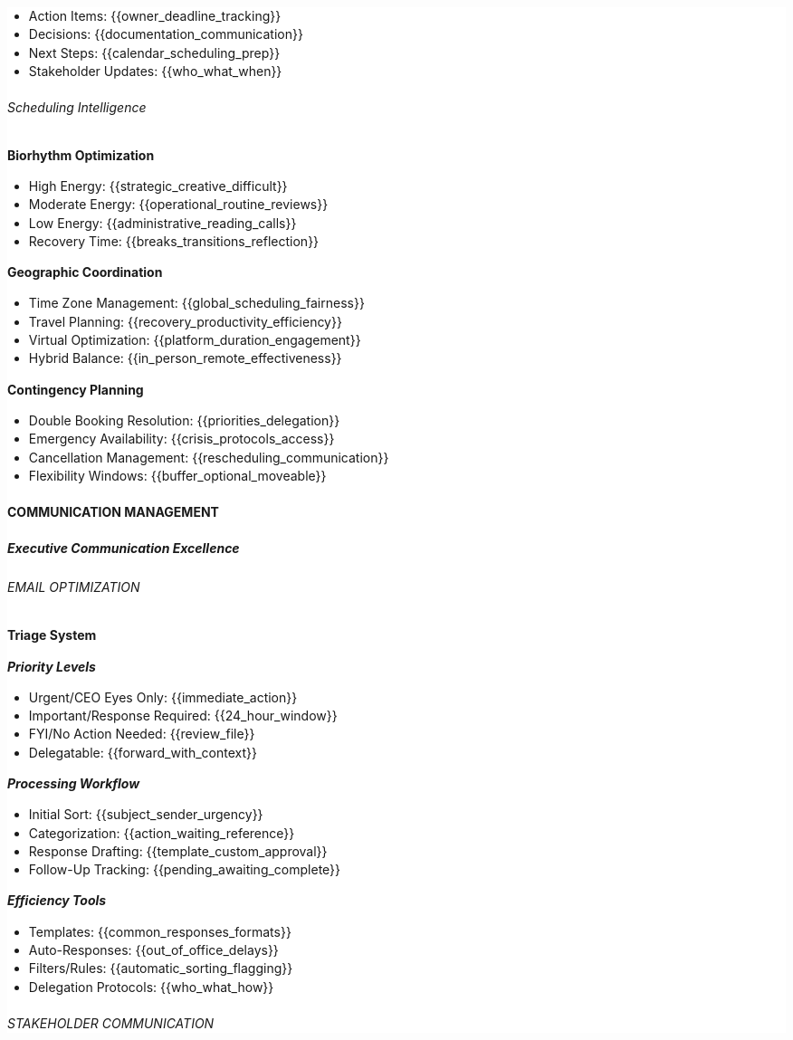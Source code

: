 - Action Items: {{owner_deadline_tracking}}
- Decisions: {{documentation_communication}}
- Next Steps: {{calendar_scheduling_prep}}
- Stakeholder Updates: {{who_what_when}}

###### Scheduling Intelligence

**Biorhythm Optimization**

- High Energy: {{strategic_creative_difficult}}
- Moderate Energy: {{operational_routine_reviews}}
- Low Energy: {{administrative_reading_calls}}
- Recovery Time: {{breaks_transitions_reflection}}

**Geographic Coordination**

- Time Zone Management: {{global_scheduling_fairness}}
- Travel Planning: {{recovery_productivity_efficiency}}
- Virtual Optimization: {{platform_duration_engagement}}
- Hybrid Balance: {{in_person_remote_effectiveness}}

**Contingency Planning**

- Double Booking Resolution: {{priorities_delegation}}
- Emergency Availability: {{crisis_protocols_access}}
- Cancellation Management: {{rescheduling_communication}}
- Flexibility Windows: {{buffer_optional_moveable}}

#### COMMUNICATION MANAGEMENT

##### Executive Communication Excellence

###### EMAIL OPTIMIZATION

**Triage System**

**_Priority Levels_**

- Urgent/CEO Eyes Only: {{immediate_action}}
- Important/Response Required: {{24_hour_window}}
- FYI/No Action Needed: {{review_file}}
- Delegatable: {{forward_with_context}}

**_Processing Workflow_**

- Initial Sort: {{subject_sender_urgency}}
- Categorization: {{action_waiting_reference}}
- Response Drafting: {{template_custom_approval}}
- Follow-Up Tracking: {{pending_awaiting_complete}}

**_Efficiency Tools_**

- Templates: {{common_responses_formats}}
- Auto-Responses: {{out_of_office_delays}}
- Filters/Rules: {{automatic_sorting_flagging}}
- Delegation Protocols: {{who_what_how}}

###### STAKEHOLDER COMMUNICATION
